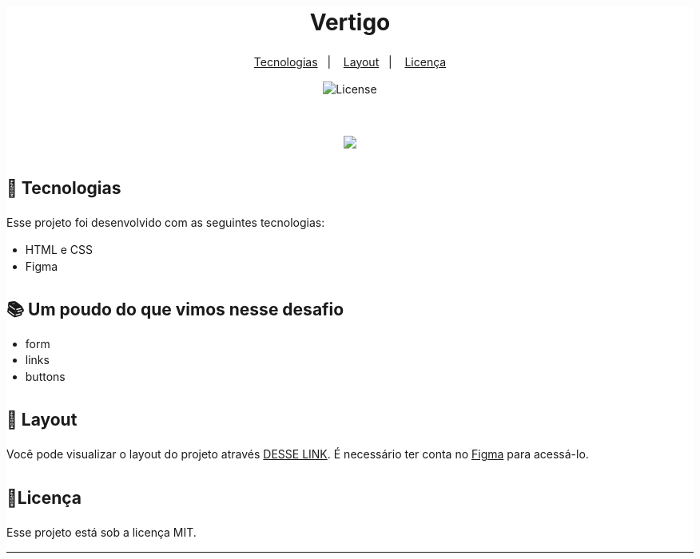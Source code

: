 <h1 align="center"> Vertigo </h1>

<p align="center">
  <a href="#-tecnologias">Tecnologias</a>&nbsp;&nbsp;&nbsp;|&nbsp;&nbsp;&nbsp;
  <a href="#-layout">Layout</a>&nbsp;&nbsp;&nbsp;|&nbsp;&nbsp;&nbsp;
  <a href="#memo-licença">Licença</a>
</p>

<p align="center">
  <img alt="License" src="https://img.shields.io/static/v1?label=license&message=MIT&color=49AA26&labelColor=000000">
</p>

<br>

<p align="center">
  <img src="https://i.ibb.co/X52KmFy/image.png" width="100%">
</p>

## 🚀 Tecnologias

Esse projeto foi desenvolvido com as seguintes tecnologias:

- HTML e CSS
- Figma

## 📚 Um poudo do que vimos nesse desafio

- form
- links
- buttons


## 🔖 Layout

Você pode visualizar o layout do projeto através [DESSE LINK](https://www.figma.com/community/file/1215291914714743267). É necessário ter conta no [Figma](https://figma.com) para acessá-lo.

## 📝Licença

Esse projeto está sob a licença MIT.

---

